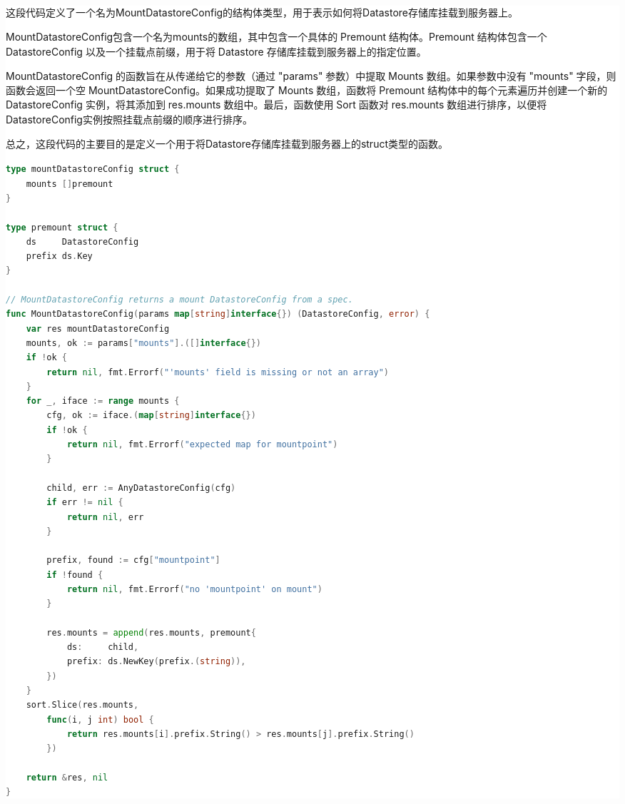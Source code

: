 这段代码定义了一个名为MountDatastoreConfig的结构体类型，用于表示如何将Datastore存储库挂载到服务器上。

MountDatastoreConfig包含一个名为mounts的数组，其中包含一个具体的 Premount 结构体。Premount 结构体包含一个 DatastoreConfig 以及一个挂载点前缀，用于将 Datastore 存储库挂载到服务器上的指定位置。

MountDatastoreConfig 的函数旨在从传递给它的参数（通过 "params" 参数）中提取 Mounts 数组。如果参数中没有 "mounts" 字段，则函数会返回一个空 MountDatastoreConfig。如果成功提取了 Mounts 数组，函数将 Premount 结构体中的每个元素遍历并创建一个新的 DatastoreConfig 实例，将其添加到 res.mounts 数组中。最后，函数使用 Sort 函数对 res.mounts 数组进行排序，以便将DatastoreConfig实例按照挂载点前缀的顺序进行排序。

总之，这段代码的主要目的是定义一个用于将Datastore存储库挂载到服务器上的struct类型的函数。


```go
type mountDatastoreConfig struct {
	mounts []premount
}

type premount struct {
	ds     DatastoreConfig
	prefix ds.Key
}

// MountDatastoreConfig returns a mount DatastoreConfig from a spec.
func MountDatastoreConfig(params map[string]interface{}) (DatastoreConfig, error) {
	var res mountDatastoreConfig
	mounts, ok := params["mounts"].([]interface{})
	if !ok {
		return nil, fmt.Errorf("'mounts' field is missing or not an array")
	}
	for _, iface := range mounts {
		cfg, ok := iface.(map[string]interface{})
		if !ok {
			return nil, fmt.Errorf("expected map for mountpoint")
		}

		child, err := AnyDatastoreConfig(cfg)
		if err != nil {
			return nil, err
		}

		prefix, found := cfg["mountpoint"]
		if !found {
			return nil, fmt.Errorf("no 'mountpoint' on mount")
		}

		res.mounts = append(res.mounts, premount{
			ds:     child,
			prefix: ds.NewKey(prefix.(string)),
		})
	}
	sort.Slice(res.mounts,
		func(i, j int) bool {
			return res.mounts[i].prefix.String() > res.mounts[j].prefix.String()
		})

	return &res, nil
}

```
